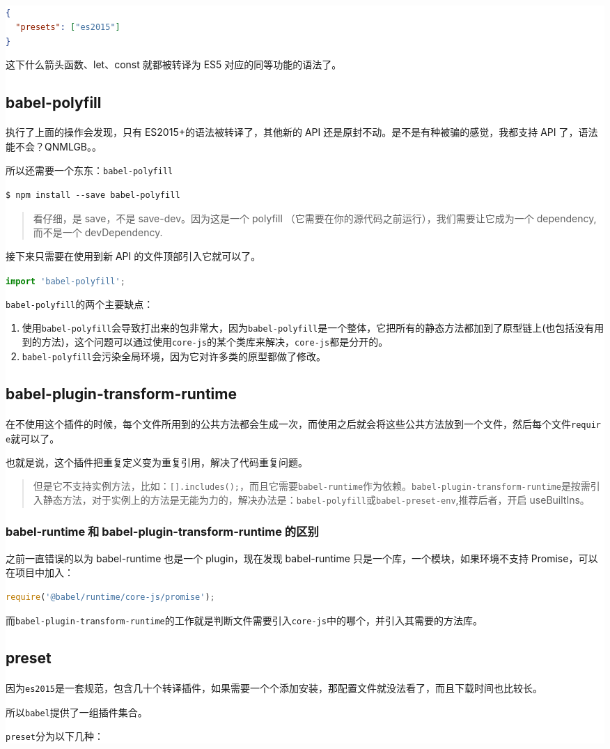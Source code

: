 ```json
{
  "presets": ["es2015"]
}
```

这下什么箭头函数、let、const 就都被转译为 ES5 对应的同等功能的语法了。

## babel-polyfill

执行了上面的操作会发现，只有 ES2015+的语法被转译了，其他新的 API 还是原封不动。是不是有种被骗的感觉，我都支持 API 了，语法能不会？QNMLGB。。

所以还需要一个东东：`babel-polyfill`

```shell
$ npm install --save babel-polyfill
```

> 看仔细，是 save，不是 save-dev。因为这是一个 polyfill （它需要在你的源代码之前运行），我们需要让它成为一个 dependency, 而不是一个 devDependency.

接下来只需要在使用到新 API 的文件顶部引入它就可以了。

```javascript
import 'babel-polyfill';
```

`babel-polyfill`的两个主要缺点：

1. 使用`babel-polyfill`会导致打出来的包非常大，因为`babel-polyfill`是一个整体，它把所有的静态方法都加到了原型链上(也包括没有用到的方法)，这个问题可以通过使用`core-js`的某个类库来解决，`core-js`都是分开的。
2. `babel-polyfill`会污染全局环境，因为它对许多类的原型都做了修改。

## babel-plugin-transform-runtime

在不使用这个插件的时候，每个文件所用到的公共方法都会生成一次，而使用之后就会将这些公共方法放到一个文件，然后每个文件`require`就可以了。

也就是说，这个插件把重复定义变为重复引用，解决了代码重复问题。

> 但是它不支持实例方法，比如：`[].includes();`，而且它需要`babel-runtime`作为依赖。`babel-plugin-transform-runtime`是按需引入静态方法，对于实例上的方法是无能为力的，解决办法是：`babel-polyfill`或`babel-preset-env`,推荐后者，开启 useBuiltIns。

### babel-runtime 和 babel-plugin-transform-runtime 的区别

之前一直错误的以为 babel-runtime 也是一个 plugin，现在发现 babel-runtime 只是一个库，一个模块，如果环境不支持 Promise，可以在项目中加入：

```js
require('@babel/runtime/core-js/promise');
```

而`babel-plugin-transform-runtime`的工作就是判断文件需要引入`core-js`中的哪个，并引入其需要的方法库。

## preset

因为`es2015`是一套规范，包含几十个转译插件，如果需要一个个添加安装，那配置文件就没法看了，而且下载时间也比较长。

所以`babel`提供了一组插件集合。

`preset`分为以下几种：
